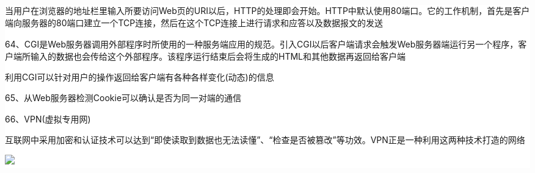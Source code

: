 ​	当用户在浏览器的地址栏里输入所要访问Web页的URI以后，HTTP的处理即会开始。HTTP中默认使用80端口。它的工作机制，首先是客户端向服务器的80端口建立一个TCP连接，然后在这个TCP连接上进行请求和应答以及数据报文的发送

64、CGI是Web服务器调用外部程序时所使用的一种服务端应用的规范。引入CGI以后客户端请求会触发Web服务器端运行另一个程序，客户端所输入的数据也会传给这个外部程序。该程序运行结束后会将生成的HTML和其他数据再返回给客户端

利用CGI可以针对用户的操作返回给客户端有各种各样变化(动态)的信息

65、从Web服务器检测Cookie可以确认是否为同一对端的通信

66、VPN(虚拟专用网)

​	互联网中采用加密和认证技术可以达到“即使读取到数据也无法读懂”、“检查是否被篡改”等功效。VPN正是一种利用这两种技术打造的网络

![](http://oklbfi1yj.bkt.clouddn.com/%E5%9B%BE%E8%A7%A3TCP-IP/31.PNG)

